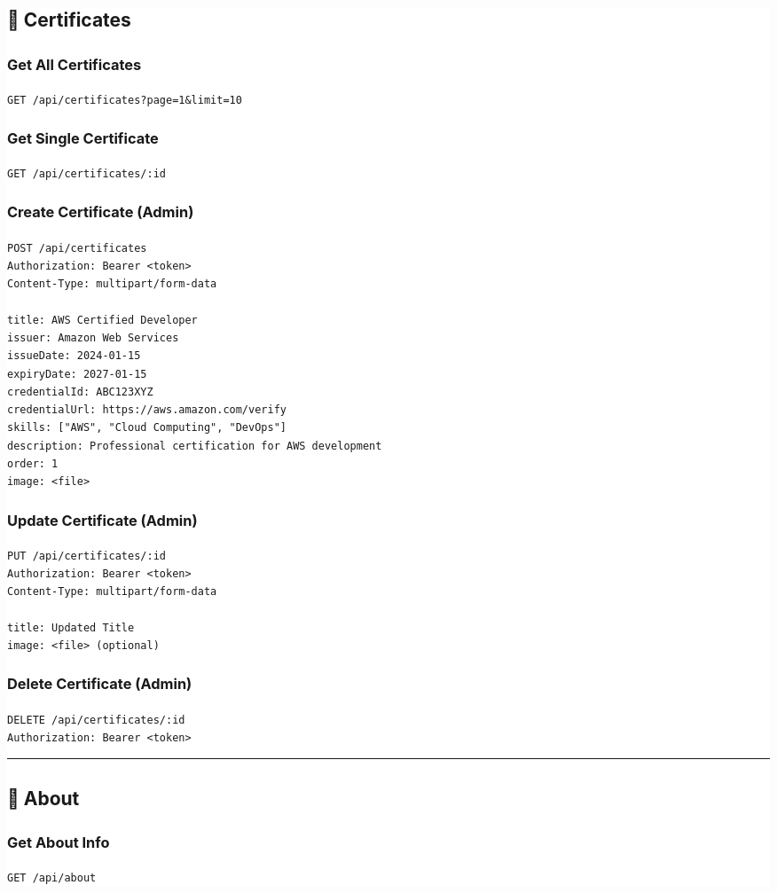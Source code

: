 ## 📜 Certificates

### Get All Certificates
```http
GET /api/certificates?page=1&limit=10
```

### Get Single Certificate
```http
GET /api/certificates/:id
```

### Create Certificate (Admin)
```http
POST /api/certificates
Authorization: Bearer <token>
Content-Type: multipart/form-data

title: AWS Certified Developer
issuer: Amazon Web Services
issueDate: 2024-01-15
expiryDate: 2027-01-15
credentialId: ABC123XYZ
credentialUrl: https://aws.amazon.com/verify
skills: ["AWS", "Cloud Computing", "DevOps"]
description: Professional certification for AWS development
order: 1
image: <file>
```

### Update Certificate (Admin)
```http
PUT /api/certificates/:id
Authorization: Bearer <token>
Content-Type: multipart/form-data

title: Updated Title
image: <file> (optional)
```

### Delete Certificate (Admin)
```http
DELETE /api/certificates/:id
Authorization: Bearer <token>
```

---

## 👤 About

### Get About Info
```http
GET /api/about
```
